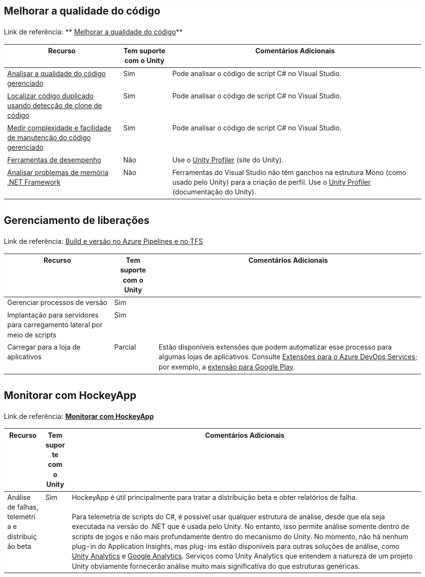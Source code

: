 ## <a name="improve-code-quality"></a>Melhorar a qualidade do código

Link de referência: ** [Melhorar a qualidade do código](../test/improve-code-quality.md)**

|Recurso|Tem suporte com o Unity|Comentários Adicionais|
|-------------|--------------------------|-------------------------|
|[Analisar a qualidade do código gerenciado](../code-quality/code-analysis-for-managed-code-overview.md)|Sim|Pode analisar o código de script C# no Visual Studio.|
|[Localizar código duplicado usando detecção de clone de código](https://msdn.microsoft.com/library/hh205279.aspx)|Sim|Pode analisar o código de script C# no Visual Studio.|
|[Medir complexidade e facilidade de manutenção do código gerenciado](../code-quality/code-metrics-values.md)|Sim|Pode analisar o código de script C# no Visual Studio.|
|[Ferramentas de desempenho](../profiling/performance-explorer.md)|Não|Use o [Unity Profiler](https://docs.unity3d.com/Manual/Profiler.html) (site do Unity).|
|[Analisar problemas de memória .NET Framework](https://msdn.microsoft.com/library/dn342825.aspx)|Não|Ferramentas do Visual Studio não têm ganchos na estrutura Mono (como usado pelo Unity) para a criação de perfil. Use o [Unity Profiler](http://docs.unity3d.com/Manual/Profiler.html) (documentação do Unity).|

## <a name="release-management"></a>Gerenciamento de liberações

Link de referência: [Build e versão no Azure Pipelines e no TFS](/azure/devops/pipelines/overview?view=vsts)

|Recurso|Tem suporte com o Unity|Comentários Adicionais|
|-------------|--------------------------|-------------------------|
|Gerenciar processos de versão|Sim||
|Implantação para servidores para carregamento lateral por meio de scripts|Sim||
|Carregar para a loja de aplicativos|Parcial|Estão disponíveis extensões que podem automatizar esse processo para algumas lojas de aplicativos. Consulte [Extensões para o Azure DevOps Services](https://marketplace.visualstudio.com/VSTS); por exemplo, a [extensão para Google Play](https://marketplace.visualstudio.com/items?itemName=ms-vsclient.google-play).|

## <a name="monitor-with-hockeyapp"></a>Monitorar com HockeyApp

Link de referência: **[Monitorar com HockeyApp](https://www.hockeyapp.net/features/)**

|Recurso|Tem suporte com o Unity|Comentários Adicionais|
|-------------|--------------------------|-------------------------|
|Análise de falhas, telemetria e distribuição beta|Sim|HockeyApp é útil principalmente para tratar a distribuição beta e obter relatórios de falha.<br /><br /> Para telemetria de scripts do C#, é possível usar qualquer estrutura de análise, desde que ela seja executada na versão do .NET que é usada pelo Unity. No entanto, isso permite análise somente dentro de scripts de jogos e não mais profundamente dentro do mecanismo do Unity. No momento, não há nenhum plug-in do Application Insights, mas plug-ins estão disponíveis para outras soluções de análise, como [Unity Analytics](https://assetstore.unity.com/packages/add-ons/services/analytics/unity-analytics-28120) e [Google Analytics](https://github.com/googleanalytics/google-analytics-plugin-for-unity). Serviços como Unity Analytics que entendem a natureza de um projeto Unity obviamente fornecerão análise muito mais significativa do que estruturas genéricas.|
